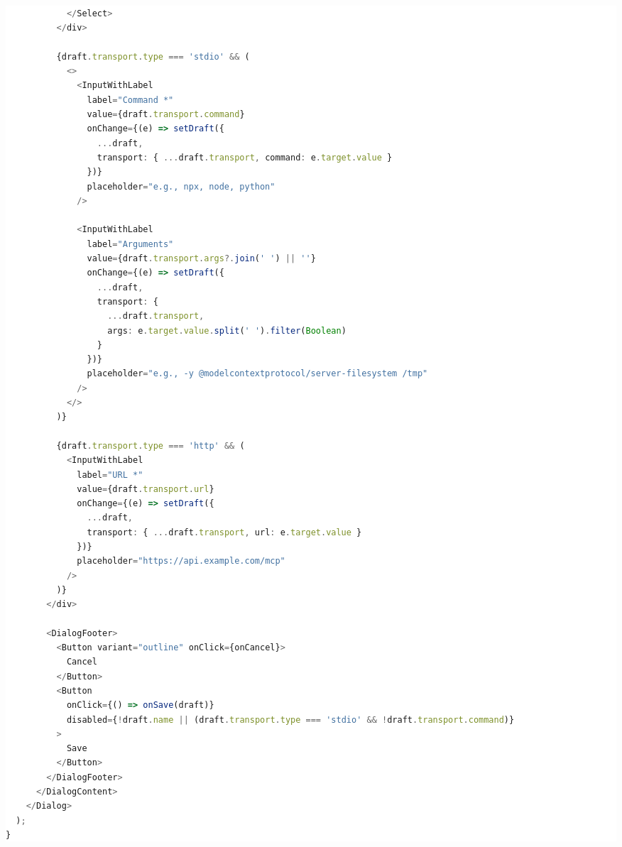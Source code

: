 ```typescript
            </Select>
          </div>

          {draft.transport.type === 'stdio' && (
            <>
              <InputWithLabel
                label="Command *"
                value={draft.transport.command}
                onChange={(e) => setDraft({
                  ...draft,
                  transport: { ...draft.transport, command: e.target.value }
                })}
                placeholder="e.g., npx, node, python"
              />

              <InputWithLabel
                label="Arguments"
                value={draft.transport.args?.join(' ') || ''}
                onChange={(e) => setDraft({
                  ...draft,
                  transport: {
                    ...draft.transport,
                    args: e.target.value.split(' ').filter(Boolean)
                  }
                })}
                placeholder="e.g., -y @modelcontextprotocol/server-filesystem /tmp"
              />
            </>
          )}

          {draft.transport.type === 'http' && (
            <InputWithLabel
              label="URL *"
              value={draft.transport.url}
              onChange={(e) => setDraft({
                ...draft,
                transport: { ...draft.transport, url: e.target.value }
              })}
              placeholder="https://api.example.com/mcp"
            />
          )}
        </div>

        <DialogFooter>
          <Button variant="outline" onClick={onCancel}>
            Cancel
          </Button>
          <Button
            onClick={() => onSave(draft)}
            disabled={!draft.name || (draft.transport.type === 'stdio' && !draft.transport.command)}
          >
            Save
          </Button>
        </DialogFooter>
      </DialogContent>
    </Dialog>
  );
}
```
